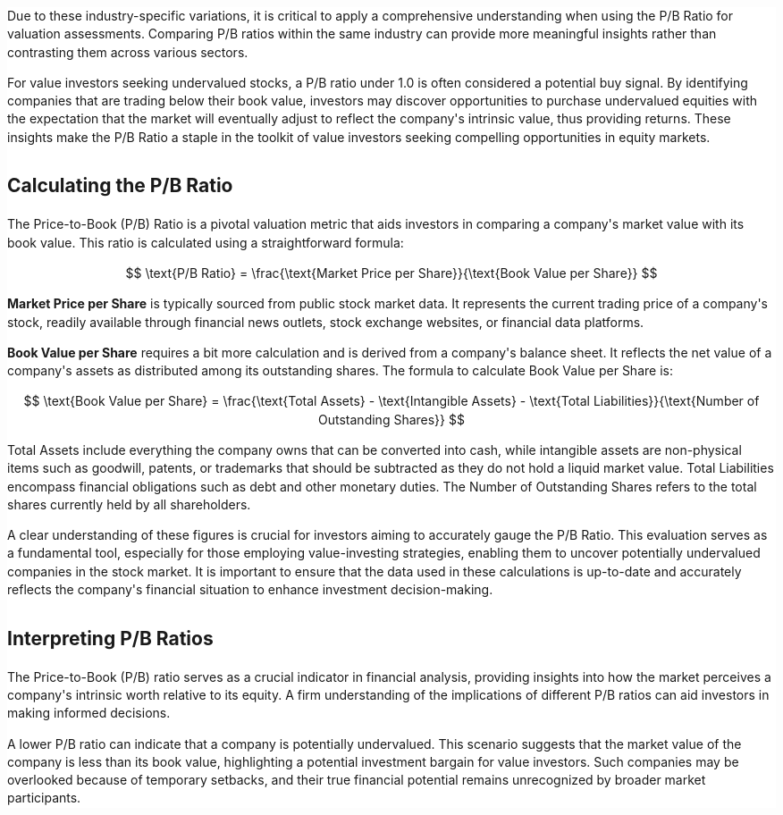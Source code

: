 Due to these industry-specific variations, it is critical to apply a comprehensive understanding when using the P/B Ratio for valuation assessments. Comparing P/B ratios within the same industry can provide more meaningful insights rather than contrasting them across various sectors.

For value investors seeking undervalued stocks, a P/B ratio under 1.0 is often considered a potential buy signal. By identifying companies that are trading below their book value, investors may discover opportunities to purchase undervalued equities with the expectation that the market will eventually adjust to reflect the company's intrinsic value, thus providing returns. These insights make the P/B Ratio a staple in the toolkit of value investors seeking compelling opportunities in equity markets.

## Calculating the P/B Ratio

The Price-to-Book (P/B) Ratio is a pivotal valuation metric that aids investors in comparing a company's market value with its book value. This ratio is calculated using a straightforward formula:

$$
\text{P/B Ratio} = \frac{\text{Market Price per Share}}{\text{Book Value per Share}}
$$

**Market Price per Share** is typically sourced from public stock market data. It represents the current trading price of a company's stock, readily available through financial news outlets, stock exchange websites, or financial data platforms.

**Book Value per Share** requires a bit more calculation and is derived from a company's balance sheet. It reflects the net value of a company's assets as distributed among its outstanding shares. The formula to calculate Book Value per Share is:

$$
\text{Book Value per Share} = \frac{\text{Total Assets} - \text{Intangible Assets} - \text{Total Liabilities}}{\text{Number of Outstanding Shares}}
$$

Total Assets include everything the company owns that can be converted into cash, while intangible assets are non-physical items such as goodwill, patents, or trademarks that should be subtracted as they do not hold a liquid market value. Total Liabilities encompass financial obligations such as debt and other monetary duties. The Number of Outstanding Shares refers to the total shares currently held by all shareholders.

A clear understanding of these figures is crucial for investors aiming to accurately gauge the P/B Ratio. This evaluation serves as a fundamental tool, especially for those employing value-investing strategies, enabling them to uncover potentially undervalued companies in the stock market. It is important to ensure that the data used in these calculations is up-to-date and accurately reflects the company's financial situation to enhance investment decision-making.

## Interpreting P/B Ratios

The Price-to-Book (P/B) ratio serves as a crucial indicator in financial analysis, providing insights into how the market perceives a company's intrinsic worth relative to its equity. A firm understanding of the implications of different P/B ratios can aid investors in making informed decisions.

A lower P/B ratio can indicate that a company is potentially undervalued. This scenario suggests that the market value of the company is less than its book value, highlighting a potential investment bargain for value investors. Such companies may be overlooked because of temporary setbacks, and their true financial potential remains unrecognized by broader market participants.
